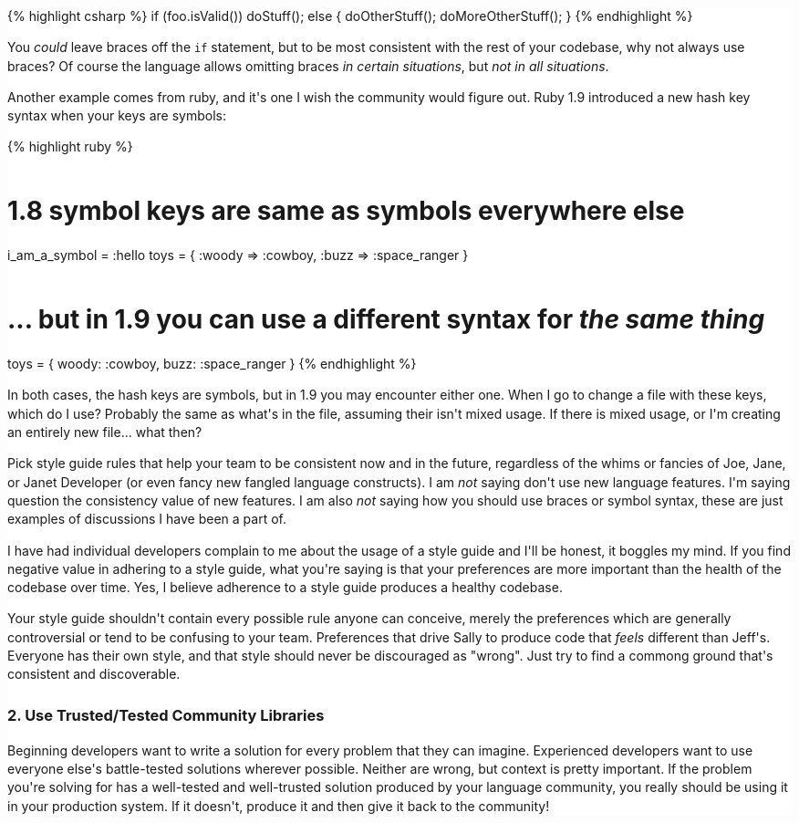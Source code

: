 {% highlight csharp %}
if (foo.isValid())
  doStuff();
else
{
  doOtherStuff();
  doMoreOtherStuff();
}
{% endhighlight %}

You _could_ leave braces off the `if` statement, but to be most consistent with the rest of your codebase, why not always use braces? Of course the language allows omitting braces _in certain situations_, but _not in all situations_.

Another example comes from ruby, and it's one I wish the community would figure out. Ruby 1.9 introduced a new hash key syntax when your keys are symbols:

{% highlight ruby %}
# 1.8 symbol keys are same as symbols everywhere else
i_am_a_symbol = :hello
toys = { :woody => :cowboy, :buzz => :space_ranger }

# ... but in 1.9 you can use a different syntax for _the same thing_
toys = { woody: :cowboy, buzz: :space_ranger }
{% endhighlight %}

In both cases, the hash keys are symbols, but in 1.9 you may encounter either one. When I go to change a file with these keys, which do I use? Probably the same as what's in the file, assuming their isn't mixed usage. If there is mixed usage, or I'm creating an entirely new file... what then?

Pick style guide rules that help your team to be consistent now and in the future, regardless of the whims or fancies of Joe, Jane, or Janet Developer (or even fancy new fangled language constructs). I am _not_ saying don't use new language features. I'm saying question the consistency value of new features. I am also _not_ saying how you should use braces or symbol syntax, these are just examples of discussions I have been a part of.

I have had individual developers complain to me about the usage of a style guide and I'll be honest, it boggles my mind. If you find negative value in adhering to a style guide, what you're saying is that your preferences are more important than the health of the codebase over time. Yes, I believe adherence to a style guide produces a healthy codebase.

Your style guide shouldn't contain every possible rule anyone can conceive, merely the preferences which are generally controversial or tend to be confusing to your team. Preferences that drive Sally to produce code that _feels_ different than Jeff's. Everyone has their own style, and that style should never be discouraged as "wrong". Just try to find a commong ground that's consistent and discoverable.

### 2. Use Trusted/Tested Community Libraries

Beginning developers want to write a solution for every problem that they can imagine. Experienced developers want to use everyone else's battle-tested solutions wherever possible. Neither are wrong, but context is pretty important. If the problem you're solving for has a well-tested and well-trusted solution produced by your language community, you really should be using it in your production system. If it doesn't, produce it and then give it back to the community!
